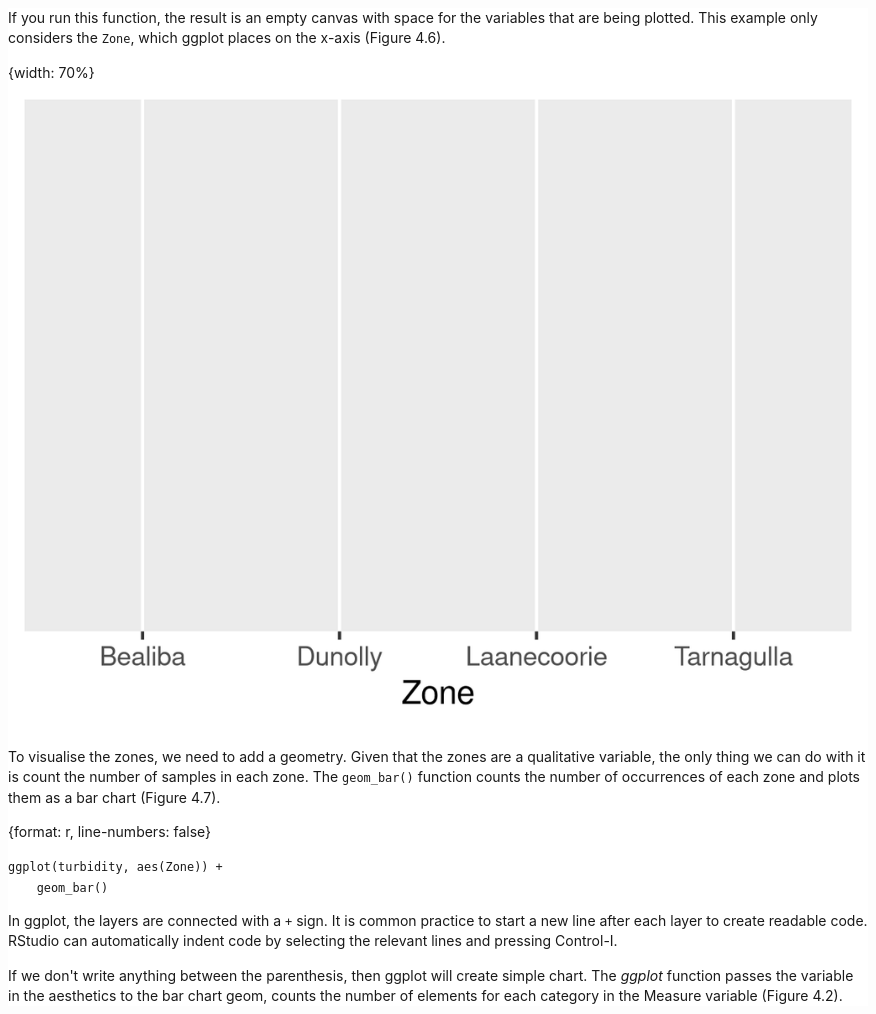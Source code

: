 If you run this function, the result is an empty canvas with space for the variables that are being plotted. This example only considers the `Zone`, which ggplot places on the x-axis (Figure 4.6).

{width: 70%}
![Figure 4.6: Empty canvas to plot water quality Zones.](resources/session4/zones_canvas.png)

To visualise the zones, we need to add a geometry. Given that the zones are a qualitative variable, the only thing we can do with it is count the number of samples in each zone. The `geom_bar()` function counts the number of occurrences of each zone and plots them as a bar chart (Figure 4.7).

{format: r, line-numbers: false}
```
ggplot(turbidity, aes(Zone)) + 
    geom_bar()
```

In ggplot, the layers are connected with a `+` sign. It is common practice to start a new line after each layer to create readable code. RStudio can automatically indent code by selecting the relevant lines and pressing Control-I.

If we don't write anything between the parenthesis, then ggplot will create simple chart. The *ggplot* function passes the variable in the aesthetics to the bar chart geom, counts the number of elements for each category in the Measure variable (Figure 4.2).
